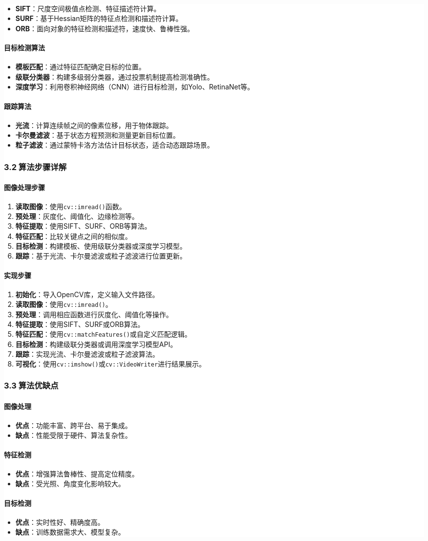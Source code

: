 - **SIFT**：尺度空间极值点检测、特征描述符计算。
- **SURF**：基于Hessian矩阵的特征点检测和描述符计算。
- **ORB**：面向对象的特征检测和描述符，速度快、鲁棒性强。

#### 目标检测算法

- **模板匹配**：通过特征匹配确定目标的位置。
- **级联分类器**：构建多级弱分类器，通过投票机制提高检测准确性。
- **深度学习**：利用卷积神经网络（CNN）进行目标检测，如Yolo、RetinaNet等。

#### 跟踪算法

- **光流**：计算连续帧之间的像素位移，用于物体跟踪。
- **卡尔曼滤波**：基于状态方程预测和测量更新目标位置。
- **粒子滤波**：通过蒙特卡洛方法估计目标状态，适合动态跟踪场景。

### 3.2 算法步骤详解

#### 图像处理步骤

1. **读取图像**：使用`cv::imread()`函数。
2. **预处理**：灰度化、阈值化、边缘检测等。
3. **特征提取**：使用SIFT、SURF、ORB等算法。
4. **特征匹配**：比较关键点之间的相似度。
5. **目标检测**：构建模板、使用级联分类器或深度学习模型。
6. **跟踪**：基于光流、卡尔曼滤波或粒子滤波进行位置更新。

#### 实现步骤

1. **初始化**：导入OpenCV库，定义输入文件路径。
2. **读取图像**：使用`cv::imread()`。
3. **预处理**：调用相应函数进行灰度化、阈值化等操作。
4. **特征提取**：使用SIFT、SURF或ORB算法。
5. **特征匹配**：使用`cv::matchFeatures()`或自定义匹配逻辑。
6. **目标检测**：构建级联分类器或调用深度学习模型API。
7. **跟踪**：实现光流、卡尔曼滤波或粒子滤波算法。
8. **可视化**：使用`cv::imshow()`或`cv::VideoWriter`进行结果展示。

### 3.3 算法优缺点

#### 图像处理

- **优点**：功能丰富、跨平台、易于集成。
- **缺点**：性能受限于硬件、算法复杂性。

#### 特征检测

- **优点**：增强算法鲁棒性、提高定位精度。
- **缺点**：受光照、角度变化影响较大。

#### 目标检测

- **优点**：实时性好、精确度高。
- **缺点**：训练数据需求大、模型复杂。
